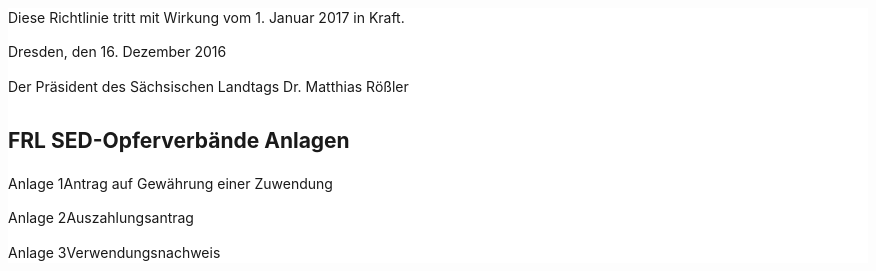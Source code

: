 Diese Richtlinie tritt mit Wirkung vom 1. Januar 2017 in Kraft.

Dresden, den 16. Dezember 2016

Der Präsident des Sächsischen Landtags
Dr. Matthias Rößler


## FRL SED-Opferverbände Anlagen

Anlage 1Antrag auf Gewährung einer Zuwendung

Anlage 2Auszahlungsantrag

Anlage 3Verwendungsnachweis

